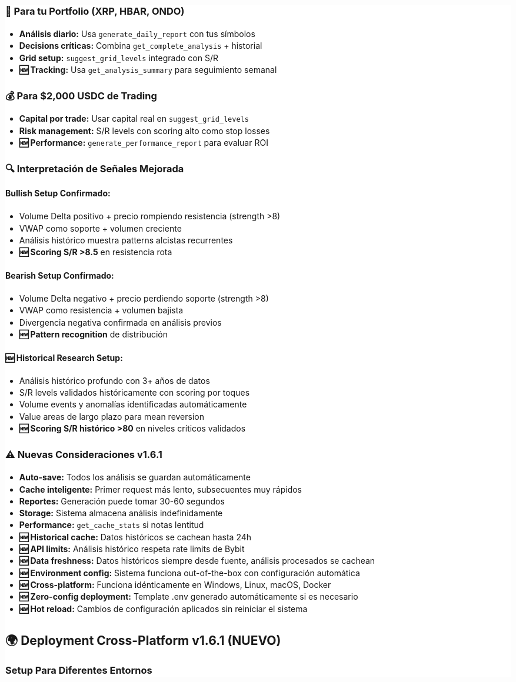 ### **🎯 Para tu Portfolio (XRP, HBAR, ONDO)**
- **Análisis diario:** Usa `generate_daily_report` con tus símbolos
- **Decisions críticas:** Combina `get_complete_analysis` + historial
- **Grid setup:** `suggest_grid_levels` integrado con S/R
- **🆕 Tracking:** Usa `get_analysis_summary` para seguimiento semanal

### **💰 Para $2,000 USDC de Trading**
- **Capital por trade:** Usar capital real en `suggest_grid_levels`
- **Risk management:** S/R levels con scoring alto como stop losses
- **🆕 Performance:** `generate_performance_report` para evaluar ROI

### **🔍 Interpretación de Señales Mejorada**

#### **Bullish Setup Confirmado:**
- Volume Delta positivo + precio rompiendo resistencia (strength >8)
- VWAP como soporte + volumen creciente
- Análisis histórico muestra patterns alcistas recurrentes
- **🆕 Scoring S/R >8.5** en resistencia rota

#### **Bearish Setup Confirmado:**
- Volume Delta negativo + precio perdiendo soporte (strength >8)
- VWAP como resistencia + volumen bajista
- Divergencia negativa confirmada en análisis previos
- **🆕 Pattern recognition** de distribución

#### **🆕 Historical Research Setup:**
- Análisis histórico profundo con 3+ años de datos
- S/R levels validados históricamente con scoring por toques
- Volume events y anomalías identificadas automáticamente
- Value areas de largo plazo para mean reversion
- **🆕 Scoring S/R histórico >80** en niveles críticos validados

### **⚠️ Nuevas Consideraciones v1.6.1**
- **Auto-save:** Todos los análisis se guardan automáticamente
- **Cache inteligente:** Primer request más lento, subsecuentes muy rápidos
- **Reportes:** Generación puede tomar 30-60 segundos
- **Storage:** Sistema almacena análisis indefinidamente
- **Performance:** `get_cache_stats` si notas lentitud
- **🆕 Historical cache:** Datos históricos se cachean hasta 24h
- **🆕 API limits:** Análisis histórico respeta rate limits de Bybit
- **🆕 Data freshness:** Datos históricos siempre desde fuente, análisis procesados se cachean
- **🆕 Environment config:** Sistema funciona out-of-the-box con configuración automática
- **🆕 Cross-platform:** Funciona idénticamente en Windows, Linux, macOS, Docker
- **🆕 Zero-config deployment:** Template .env generado automáticamente si es necesario
- **🆕 Hot reload:** Cambios de configuración aplicados sin reiniciar el sistema

## 🌍 Deployment Cross-Platform v1.6.1 (NUEVO)

### **Setup Para Diferentes Entornos**
